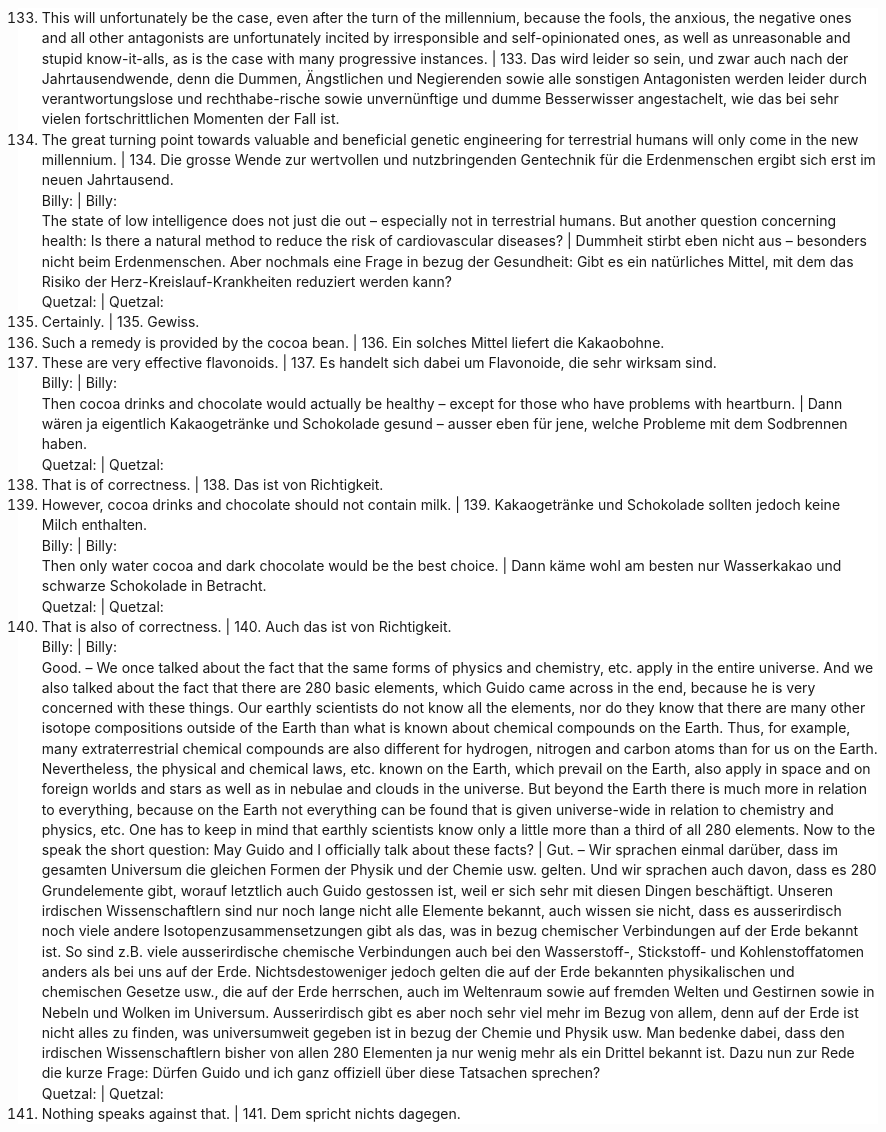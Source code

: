 133. This will unfortunately be the case, even after the turn of the millennium, because the fools, the anxious, the negative ones and all other antagonists are unfortunately incited by irresponsible and self-opinionated ones, as well as unreasonable and stupid know-it-alls, as is the case with many progressive instances.  | 133. Das wird leider so sein, und zwar auch nach der Jahrtausendwende, denn die Dummen, Ängstlichen und Negierenden sowie alle sonstigen Antagonisten werden leider durch verantwortungslose und rechthabe-rische sowie unvernünftige und dumme Besserwisser angestachelt, wie das bei sehr vielen fortschrittlichen Momenten der Fall ist.   
134. The great turning point towards valuable and beneficial genetic engineering for terrestrial humans will only come in the new millennium.  | 134. Die grosse Wende zur wertvollen und nutzbringenden Gentechnik für die Erdenmenschen ergibt sich erst im neuen Jahrtausend.   
Billy:  | Billy:   
The state of low intelligence does not just die out – especially not in terrestrial humans. But another question concerning health: Is there a natural method to reduce the risk of cardiovascular diseases?  | Dummheit stirbt eben nicht aus – besonders nicht beim Erdenmenschen. Aber nochmals eine Frage in bezug der Gesundheit: Gibt es ein natürliches Mittel, mit dem das Risiko der Herz-Kreislauf-Krankheiten reduziert werden kann?   
Quetzal:  | Quetzal:   
135. Certainly.  | 135. Gewiss.   
136. Such a remedy is provided by the cocoa bean.  | 136. Ein solches Mittel liefert die Kakaobohne.   
137. These are very effective flavonoids.  | 137. Es handelt sich dabei um Flavonoide, die sehr wirksam sind.   
Billy:  | Billy:   
Then cocoa drinks and chocolate would actually be healthy – except for those who have problems with heartburn.  | Dann wären ja eigentlich Kakaogetränke und Schokolade gesund – ausser eben für jene, welche Probleme mit dem Sodbrennen haben.   
Quetzal:  | Quetzal:   
138. That is of correctness.  | 138. Das ist von Richtigkeit.   
139. However, cocoa drinks and chocolate should not contain milk.  | 139. Kakaogetränke und Schokolade sollten jedoch keine Milch enthalten.   
Billy:  | Billy:   
Then only water cocoa and dark chocolate would be the best choice.  | Dann käme wohl am besten nur Wasserkakao und schwarze Schokolade in Betracht.   
Quetzal:  | Quetzal:   
140. That is also of correctness.  | 140. Auch das ist von Richtigkeit.   
Billy:  | Billy:   
Good. – We once talked about the fact that the same forms of physics and chemistry, etc. apply in the entire universe. And we also talked about the fact that there are 280 basic elements, which Guido came across in the end, because he is very concerned with these things. Our earthly scientists do not know all the elements, nor do they know that there are many other isotope compositions outside of the Earth than what is known about chemical compounds on the Earth. Thus, for example, many extraterrestrial chemical compounds are also different for hydrogen, nitrogen and carbon atoms than for us on the Earth. Nevertheless, the physical and chemical laws, etc. known on the Earth, which prevail on the Earth, also apply in space and on foreign worlds and stars as well as in nebulae and clouds in the universe. But beyond the Earth there is much more in relation to everything, because on the Earth not everything can be found that is given universe-wide in relation to chemistry and physics, etc. One has to keep in mind that earthly scientists know only a little more than a third of all 280 elements. Now to the speak the short question: May Guido and I officially talk about these facts?  | Gut. – Wir sprachen einmal darüber, dass im gesamten Universum die gleichen Formen der Physik und der Chemie usw. gelten. Und wir sprachen auch davon, dass es 280 Grundelemente gibt, worauf letztlich auch Guido gestossen ist, weil er sich sehr mit diesen Dingen beschäftigt. Unseren irdischen Wissenschaftlern sind nur noch lange nicht alle Elemente bekannt, auch wissen sie nicht, dass es ausserirdisch noch viele andere Isotopenzusammensetzungen gibt als das, was in bezug chemischer Verbindungen auf der Erde bekannt ist. So sind z.B. viele ausserirdische chemische Verbindungen auch bei den Wasserstoff-, Stickstoff- und Kohlenstoffatomen anders als bei uns auf der Erde. Nichtsdestoweniger jedoch gelten die auf der Erde bekannten physikalischen und chemischen Gesetze usw., die auf der Erde herrschen, auch im Weltenraum sowie auf fremden Welten und Gestirnen sowie in Nebeln und Wolken im Universum. Ausserirdisch gibt es aber noch sehr viel mehr im Bezug von allem, denn auf der Erde ist nicht alles zu finden, was universumweit gegeben ist in bezug der Chemie und Physik usw. Man bedenke dabei, dass den irdischen Wissenschaftlern bisher von allen 280 Elementen ja nur wenig mehr als ein Drittel bekannt ist. Dazu nun zur Rede die kurze Frage: Dürfen Guido und ich ganz offiziell über diese Tatsachen sprechen?   
Quetzal:  | Quetzal:   
141. Nothing speaks against that.  | 141. Dem spricht nichts dagegen.   